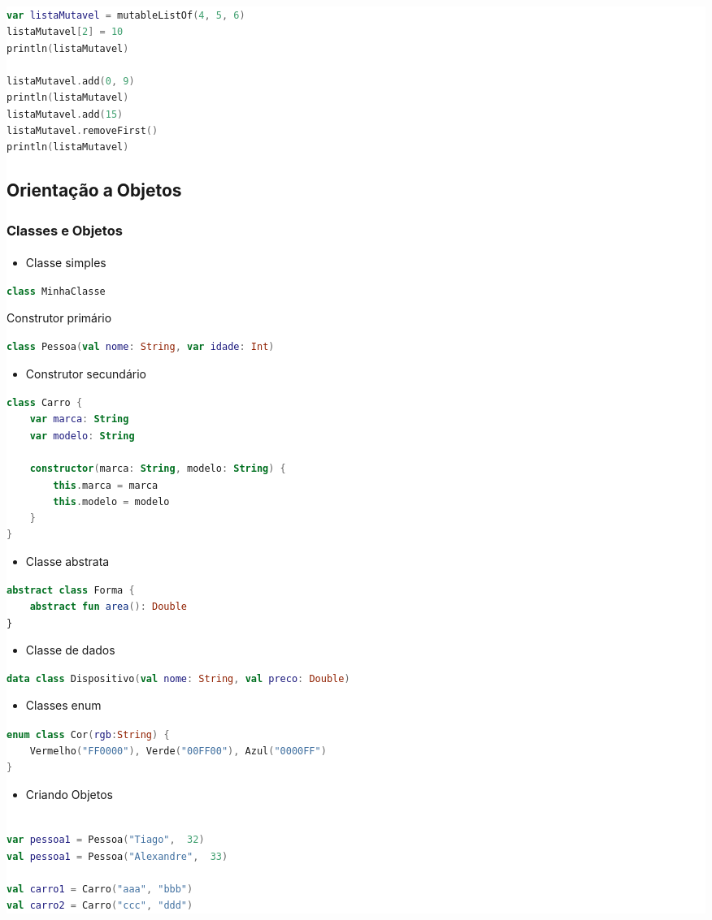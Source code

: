 ``` kotlin
var listaMutavel = mutableListOf(4, 5, 6)
listaMutavel[2] = 10
println(listaMutavel)

listaMutavel.add(0, 9)
println(listaMutavel)
listaMutavel.add(15)
listaMutavel.removeFirst()
println(listaMutavel)
```

## Orientação a Objetos

### Classes e Objetos
* Classe simples
``` kotlin
class MinhaClasse
```
Construtor primário
``` kotlin
class Pessoa(val nome: String, var idade: Int)
```
* Construtor secundário
``` kotlin
class Carro {
    var marca: String
    var modelo: String

    constructor(marca: String, modelo: String) {
        this.marca = marca
        this.modelo = modelo
    }
}
```
* Classe abstrata
``` kotlin
abstract class Forma {
    abstract fun area(): Double
}
``` 
* Classe de dados
``` kotlin
data class Dispositivo(val nome: String, val preco: Double)
``` 
* Classes enum
``` kotlin
enum class Cor(rgb:String) {
    Vermelho("FF0000"), Verde("00FF00"), Azul("0000FF")
}
``` 
* Criando Objetos
``` kotlin

var pessoa1 = Pessoa("Tiago",  32) 
val pessoa1 = Pessoa("Alexandre",  33)

val carro1 = Carro("aaa", "bbb")
val carro2 = Carro("ccc", "ddd")
```
